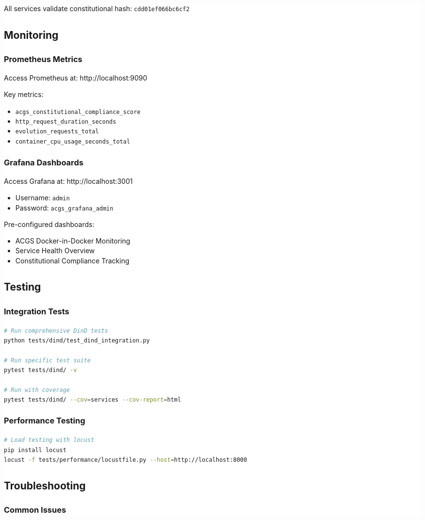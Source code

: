 All services validate constitutional hash: `cdd01ef066bc6cf2`

## Monitoring

### Prometheus Metrics

Access Prometheus at: http://localhost:9090

Key metrics:
- `acgs_constitutional_compliance_score`
- `http_request_duration_seconds`
- `evolution_requests_total`
- `container_cpu_usage_seconds_total`

### Grafana Dashboards

Access Grafana at: http://localhost:3001
- Username: `admin`
- Password: `acgs_grafana_admin`

Pre-configured dashboards:
- ACGS Docker-in-Docker Monitoring
- Service Health Overview
- Constitutional Compliance Tracking

## Testing

### Integration Tests

```bash
# Run comprehensive DinD tests
python tests/dind/test_dind_integration.py

# Run specific test suite
pytest tests/dind/ -v

# Run with coverage
pytest tests/dind/ --cov=services --cov-report=html
```

### Performance Testing

```bash
# Load testing with locust
pip install locust
locust -f tests/performance/locustfile.py --host=http://localhost:8000
```

## Troubleshooting

### Common Issues
